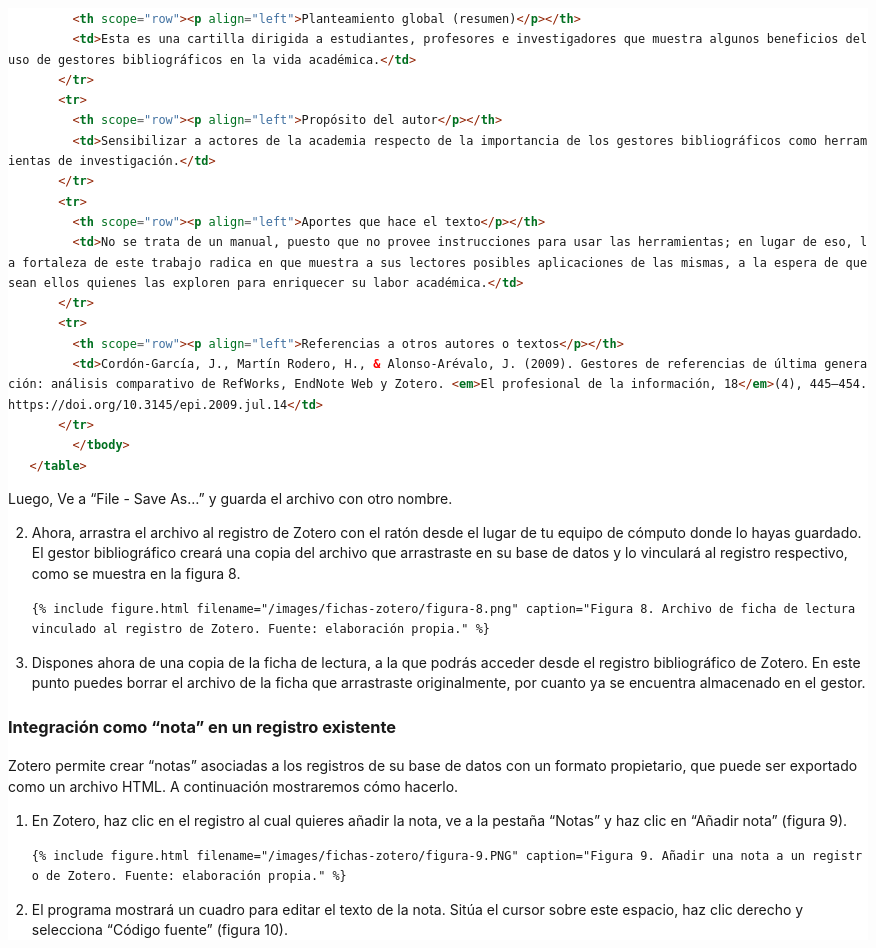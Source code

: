 ```html
         <th scope="row"><p align="left">Planteamiento global (resumen)</p></th>
         <td>Esta es una cartilla dirigida a estudiantes, profesores e investigadores que muestra algunos beneficios del uso de gestores bibliográficos en la vida académica.</td>
       </tr>
       <tr>
         <th scope="row"><p align="left">Propósito del autor</p></th>
         <td>Sensibilizar a actores de la academia respecto de la importancia de los gestores bibliográficos como herramientas de investigación.</td>
       </tr>
       <tr>
         <th scope="row"><p align="left">Aportes que hace el texto</p></th>
         <td>No se trata de un manual, puesto que no provee instrucciones para usar las herramientas; en lugar de eso, la fortaleza de este trabajo radica en que muestra a sus lectores posibles aplicaciones de las mismas, a la espera de que sean ellos quienes las exploren para enriquecer su labor académica.</td>
       </tr>
       <tr>
         <th scope="row"><p align="left">Referencias a otros autores o textos</p></th>
         <td>Cordón-García, J., Martín Rodero, H., & Alonso-Arévalo, J. (2009). Gestores de referencias de última generación: análisis comparativo de RefWorks, EndNote Web y Zotero. <em>El profesional de la información, 18</em>(4), 445–454. https://doi.org/10.3145/epi.2009.jul.14</td>
       </tr>
         </tbody>
   </table>
   ```

Luego, Ve a “File - Save As…” y guarda el archivo con otro nombre.

2. Ahora, arrastra el archivo al registro de Zotero con el ratón desde el lugar de tu equipo de cómputo donde lo hayas guardado. El gestor bibliográfico creará una copia del archivo que arrastraste en su base de datos y lo vinculará al registro respectivo, como se muestra en la figura 8.

   ```
   {% include figure.html filename="/images/fichas-zotero/figura-8.png" caption="Figura 8. Archivo de ficha de lectura vinculado al registro de Zotero. Fuente: elaboración propia." %}
   ```

3. Dispones ahora de una copia de la ficha de lectura, a la que podrás acceder desde el registro bibliográfico de Zotero. En este punto puedes borrar el archivo de la ficha que arrastraste originalmente, por cuanto ya se encuentra almacenado en el gestor. 

### Integración como “nota” en un registro existente

Zotero permite crear “notas” asociadas a los registros de su base de datos con un formato propietario, que puede ser exportado como un archivo HTML. A continuación mostraremos cómo hacerlo.

1. En Zotero, haz clic en el registro al cual quieres añadir la nota, ve a la pestaña “Notas” y haz clic en “Añadir nota” (figura 9).

   ```
   {% include figure.html filename="/images/fichas-zotero/figura-9.PNG" caption="Figura 9. Añadir una nota a un registro de Zotero. Fuente: elaboración propia." %}
   ```

2. El programa mostrará un cuadro para editar el texto de la nota. Sitúa el cursor sobre este espacio, haz clic derecho y selecciona “Código fuente” (figura 10).
